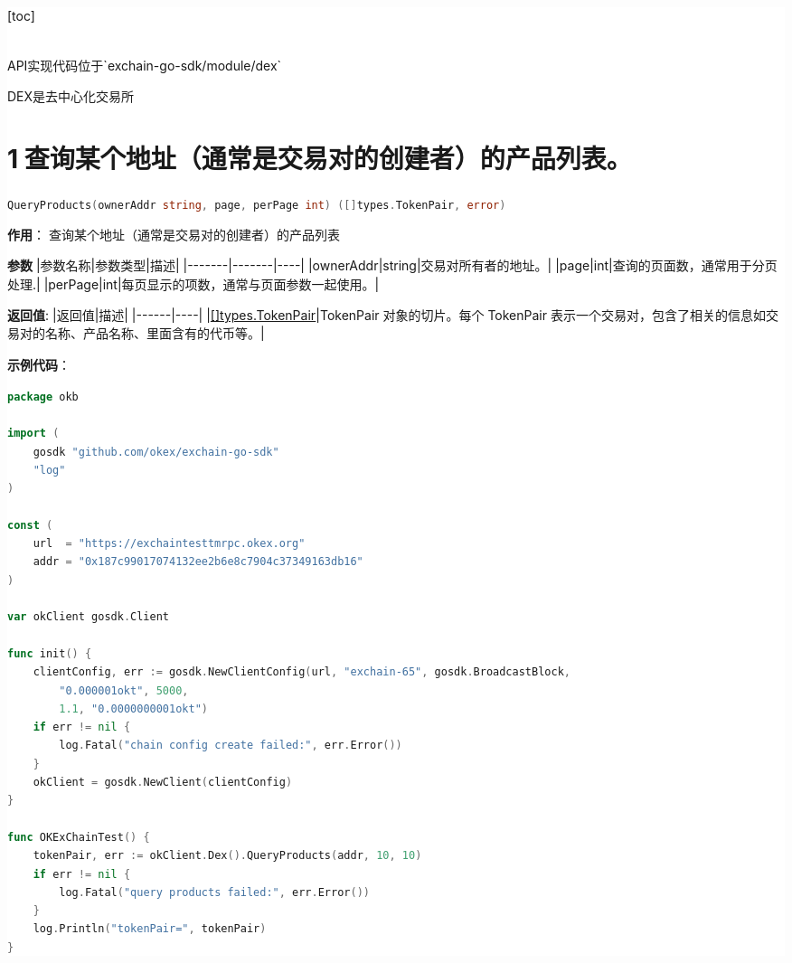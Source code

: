 [toc]

</br>
API实现代码位于`exchain-go-sdk/module/dex`

DEX是去中心化交易所

# 1 查询某个地址（通常是交易对的创建者）的产品列表。

```go
QueryProducts(ownerAddr string, page, perPage int) ([]types.TokenPair, error)
```
**作用**：
查询某个地址（通常是交易对的创建者）的产品列表

**参数**
|参数名称|参数类型|描述|
|-------|-------|----|
|ownerAddr|string|交易对所有者的地址。|
|page|int|查询的页面数，通常用于分页处理.|
|perPage|int|每页显示的项数，通常与页面参数一起使用。|

**返回值**:
|返回值|描述|
|------|----|
|[[]types.TokenPair](100_各个类型定义.md#10-typestokenpair类型)|TokenPair 对象的切片。每个 TokenPair 表示一个交易对，包含了相关的信息如交易对的名称、产品名称、里面含有的代币等。|

**示例代码**：
```go
package okb

import (
	gosdk "github.com/okex/exchain-go-sdk"
	"log"
)

const (
	url  = "https://exchaintesttmrpc.okex.org"
	addr = "0x187c99017074132ee2b6e8c7904c37349163db16"
)

var okClient gosdk.Client

func init() {
	clientConfig, err := gosdk.NewClientConfig(url, "exchain-65", gosdk.BroadcastBlock,
		"0.000001okt", 5000,
		1.1, "0.0000000001okt")
	if err != nil {
		log.Fatal("chain config create failed:", err.Error())
	}
	okClient = gosdk.NewClient(clientConfig)
}

func OKExChainTest() {
	tokenPair, err := okClient.Dex().QueryProducts(addr, 10, 10)
	if err != nil {
		log.Fatal("query products failed:", err.Error())
	}
	log.Println("tokenPair=", tokenPair)
}

```
